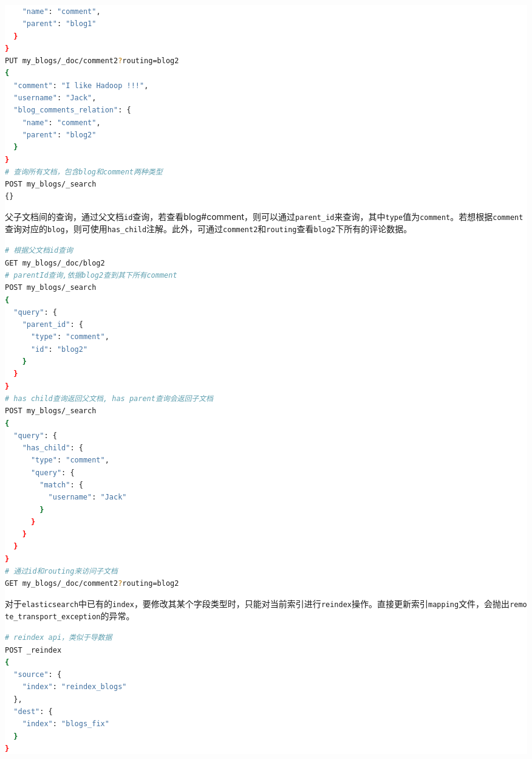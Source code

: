 ```bash
    "name": "comment",
    "parent": "blog1"
  }
}
PUT my_blogs/_doc/comment2?routing=blog2
{
  "comment": "I like Hadoop !!!",
  "username": "Jack",
  "blog_comments_relation": {
    "name": "comment",
    "parent": "blog2"
  }
}
# 查询所有文档，包含blog和comment两种类型
POST my_blogs/_search
{}
```
父子文档间的查询，通过父文档`id`查询，若查看blog#comment，则可以通过`parent_id`来查询，其中`type`值为`comment`。若想根据`comment`查询对应的`blog`，则可使用`has_child`注解。此外，可通过`comment2`和`routing`查看`blog2`下所有的评论数据。
```bash
# 根据父文档id查询
GET my_blogs/_doc/blog2
# parentId查询,依据blog2查到其下所有comment
POST my_blogs/_search
{
  "query": {
    "parent_id": {
      "type": "comment",
      "id": "blog2"
    }
  }
}
# has child查询返回父文档, has parent查询会返回子文档
POST my_blogs/_search
{
  "query": {
    "has_child": {
      "type": "comment",
      "query": {
        "match": {
          "username": "Jack"
        }
      }
    }
  }
}
# 通过id和routing来访问子文档
GET my_blogs/_doc/comment2?routing=blog2
```
对于`elasticsearch`中已有的`index`，要修改其某个字段类型时，只能对当前索引进行`reindex`操作。直接更新索引`mapping`文件，会抛出`remote_transport_exception`的异常。
```bash
# reindex api，类似于导数据
POST _reindex
{
  "source": {
    "index": "reindex_blogs"
  },
  "dest": {
    "index": "blogs_fix"
  }
}
```